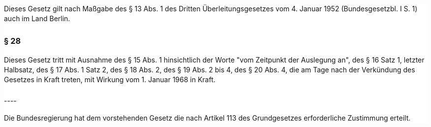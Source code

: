 <div class="jurAbsatz">

Dieses Gesetz gilt nach Maßgabe des § 13 Abs. 1 des Dritten
Überleitungsgesetzes vom 4. Januar 1952 (Bundesgesetzbl. I S. 1) auch
im Land Berlin.

</div>

</div>

</div>

</div>

<span id="BJNR003340968BJNE003300314.html"></span>

### § 28  

<div>

<div class="jnhtml">

<div>

<div class="jurAbsatz">

Dieses Gesetz tritt mit Ausnahme des § 15 Abs. 1 hinsichtlich der Worte
"vom Zeitpunkt der Auslegung an", des § 16 Satz 1, letzter Halbsatz, des
§ 17 Abs. 1 Satz 2, des § 18 Abs. 2, des § 19 Abs. 2 bis 4, des § 20
Abs. 4, die am Tage nach der Verkündung des Gesetzes in Kraft treten,
mit Wirkung vom 1. Januar 1968 in Kraft.

</div>

</div>

</div>

</div>

<span id="BJNR003340968BJNE003400314.html"></span>

###   
\----

<div>

<div class="jnhtml">

<div>

<div class="jurAbsatz">

Die Bundesregierung hat dem vorstehenden Gesetz die nach Artikel 113 des
Grundgesetzes erforderliche Zustimmung erteilt.

</div>

</div>

</div>

</div>
